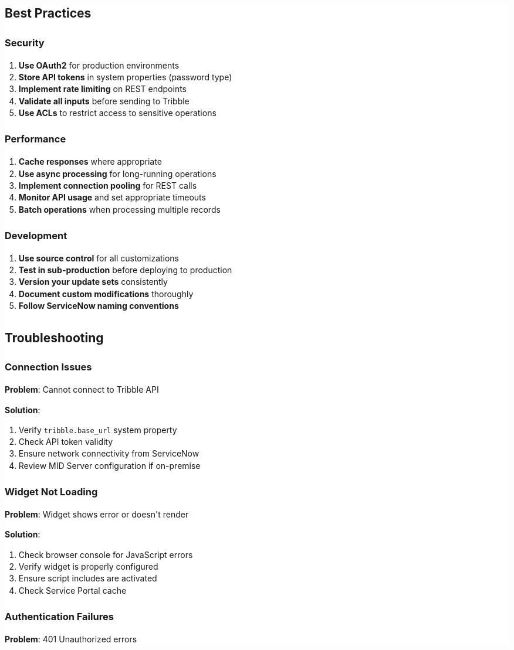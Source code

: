 ## Best Practices

### Security

1. **Use OAuth2** for production environments
2. **Store API tokens** in system properties (password type)
3. **Implement rate limiting** on REST endpoints
4. **Validate all inputs** before sending to Tribble
5. **Use ACLs** to restrict access to sensitive operations

### Performance

1. **Cache responses** where appropriate
2. **Use async processing** for long-running operations
3. **Implement connection pooling** for REST calls
4. **Monitor API usage** and set appropriate timeouts
5. **Batch operations** when processing multiple records

### Development

1. **Use source control** for all customizations
2. **Test in sub-production** before deploying to production
3. **Version your update sets** consistently
4. **Document custom modifications** thoroughly
5. **Follow ServiceNow naming conventions**

## Troubleshooting

### Connection Issues

**Problem**: Cannot connect to Tribble API

**Solution**:
1. Verify `tribble.base_url` system property
2. Check API token validity
3. Ensure network connectivity from ServiceNow
4. Review MID Server configuration if on-premise

### Widget Not Loading

**Problem**: Widget shows error or doesn't render

**Solution**:
1. Check browser console for JavaScript errors
2. Verify widget is properly configured
3. Ensure script includes are activated
4. Check Service Portal cache

### Authentication Failures

**Problem**: 401 Unauthorized errors
